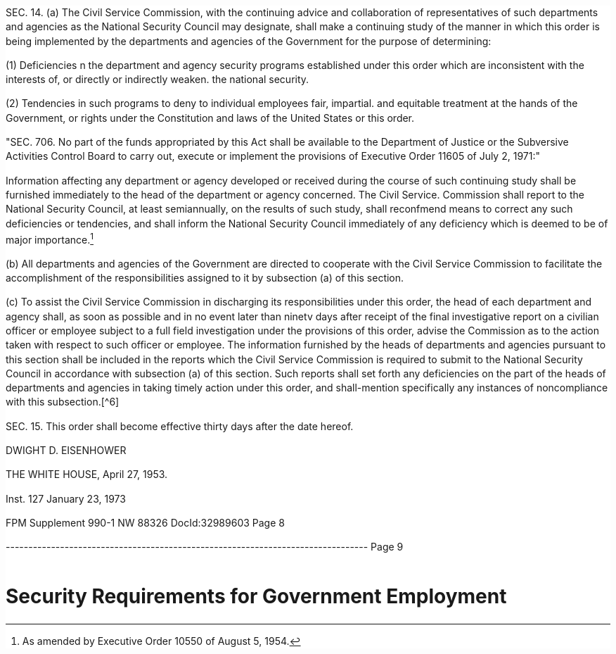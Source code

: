 SEC. 14. (a) The Civil Service Commission, with the continuing advice and collaboration of representatives of such departments and agencies as the National Security Council may designate, shall make a continuing study of the manner in which this order is being implemented by the departments and agencies of the Government for the purpose of determining:

(1) Deficiencies n the department and agency security programs established under this order which are inconsistent with the interests of, or directly or indirectly weaken. the national security.

(2) Tendencies in such programs to deny to individual employees fair, impartial. and equitable treatment at the hands of the Government, or rights under the Constitution and laws of the United States or this order.

[^4]: As amended by Executive Order 11605 of July 2,. 1971. NB. Section 706 of the Departments of State, Justice, and Commerce, the Judiciary, and Related Agencies Appropriation Act, 1973, approved October 25, 1972, Public Law 92-514, provides as follows:

"SEC. 706. No part of the funds appropriated by this Act shall be available to the Department of Justice or the Subversive Activities Control Board to carry out, execute or implement the provisions of Executive Order 11605 of July 2, 1971:"

Information affecting any department or agency developed or received during the course of such continuing study shall be furnished immediately to the head of the department or agency concerned. The Civil Service. Commission shall report to the National Security Council, at least semiannually, on the results of such study, shall reconfmend means to correct any such deficiencies or tendencies, and shall inform the National Security Council immediately of any deficiency which is deemed to be of major importance.[^5]

(b) All departments and agencies of the Government are directed to cooperate with the Civil Service Commission to facilitate the accomplishment of the responsibilities assigned to it by subsection (a) of this section.

(c) To assist the Civil Service Commission in discharging its responsibilities under this order, the head of each department and agency shall, as soon as possible and in no event later than ninetv days after receipt of the final investigative report on a civilian officer or employee subject to a full field investigation under the provisions of this order, advise the Commission as to the action taken with respect to such officer or employee. The information furnished by the heads of departments and agencies pursuant to this section shall be included in the reports which the Civil Service Commission is required to submit to the National Security Council in accordance with subsection (a) of this section. Such reports shall set forth any deficiencies on the part of the heads of departments and agencies in taking timely action under this order, and shall-mention specifically any instances of noncompliance with this subsection.[^6]

SEC. 15. This order shall become effective thirty days after the date hereof.

DWIGHT D. EISENHOWER

THE WHITE HOUSE,
April 27, 1953.

[^5]: As amended by Executive Order 10550 of August 5, 1954.

Inst. 127
January 23, 1973

FPM Supplement 990-1
NW 88326 DocId:32989603 Page 8


-------------------------------------------------------------------------------- Page 9

# Security Requirements for Government Employment


[^1]: As amended by Executive Order 10548 of August 2, 1954:
[^3]: As amended by Executive Order 10491 of October 13, 1953.
[^2]: As amended by Executive Order 11605 of July 2, 1971.